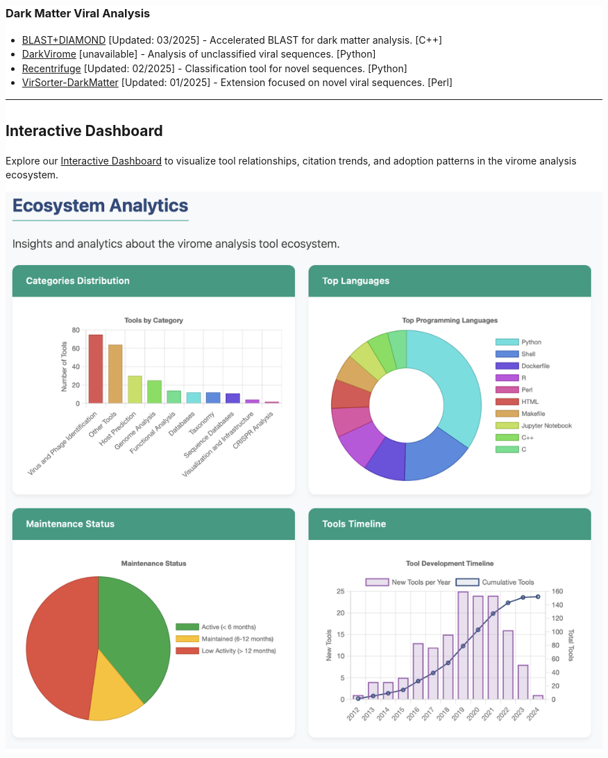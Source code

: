 ### Dark Matter Viral Analysis

- [BLAST+DIAMOND](https://github.com/bbuchfink/diamond) [Updated: 03/2025] - Accelerated BLAST for dark matter analysis. [C++]
- [DarkVirome](https://web.archive.org/web/20210922051028/https://github.com/VerinaG/dark-virome) [unavailable] - Analysis of unclassified viral sequences. [Python]
- [Recentrifuge](https://github.com/khyox/recentrifuge) [Updated: 02/2025] - Classification tool for novel sequences. [Python]
- [VirSorter-DarkMatter](https://github.com/simroux/VirSorter) [Updated: 01/2025] - Extension focused on novel viral sequences. [Perl]

---

## Interactive Dashboard

Explore our [Interactive Dashboard](https://shandley.github.io/awesome-virome/dashboard.html) to visualize tool relationships, citation trends, and adoption patterns in the virome analysis ecosystem.

![Dashboard Preview](dashboard.png)
